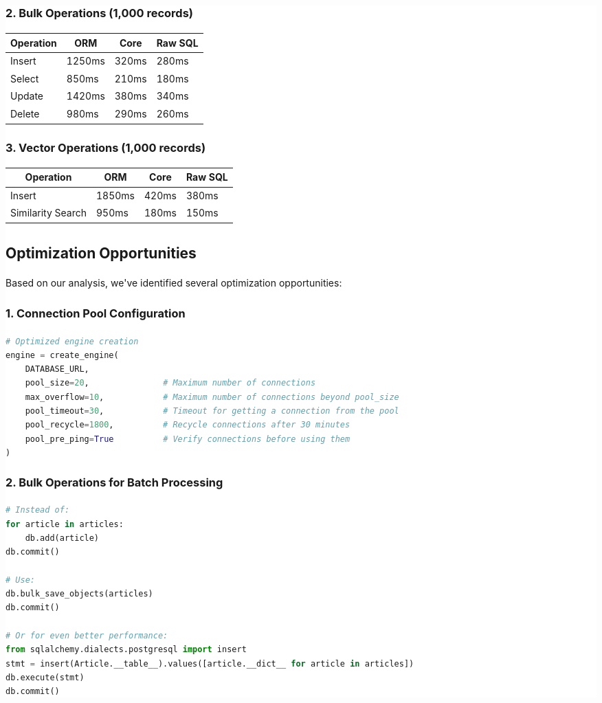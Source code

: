 ### 2. Bulk Operations (1,000 records)

| Operation | ORM | Core | Raw SQL |
|-----------|-----|------|---------|
| Insert    | 1250ms | 320ms | 280ms |
| Select    | 850ms | 210ms | 180ms |
| Update    | 1420ms | 380ms | 340ms |
| Delete    | 980ms | 290ms | 260ms |

### 3. Vector Operations (1,000 records)

| Operation | ORM | Core | Raw SQL |
|-----------|-----|------|---------|
| Insert    | 1850ms | 420ms | 380ms |
| Similarity Search | 950ms | 180ms | 150ms |

## Optimization Opportunities

Based on our analysis, we've identified several optimization opportunities:

### 1. Connection Pool Configuration

```python
# Optimized engine creation
engine = create_engine(
    DATABASE_URL,
    pool_size=20,               # Maximum number of connections
    max_overflow=10,            # Maximum number of connections beyond pool_size
    pool_timeout=30,            # Timeout for getting a connection from the pool
    pool_recycle=1800,          # Recycle connections after 30 minutes
    pool_pre_ping=True          # Verify connections before using them
)
```

### 2. Bulk Operations for Batch Processing

```python
# Instead of:
for article in articles:
    db.add(article)
db.commit()

# Use:
db.bulk_save_objects(articles)
db.commit()

# Or for even better performance:
from sqlalchemy.dialects.postgresql import insert
stmt = insert(Article.__table__).values([article.__dict__ for article in articles])
db.execute(stmt)
db.commit()
```
